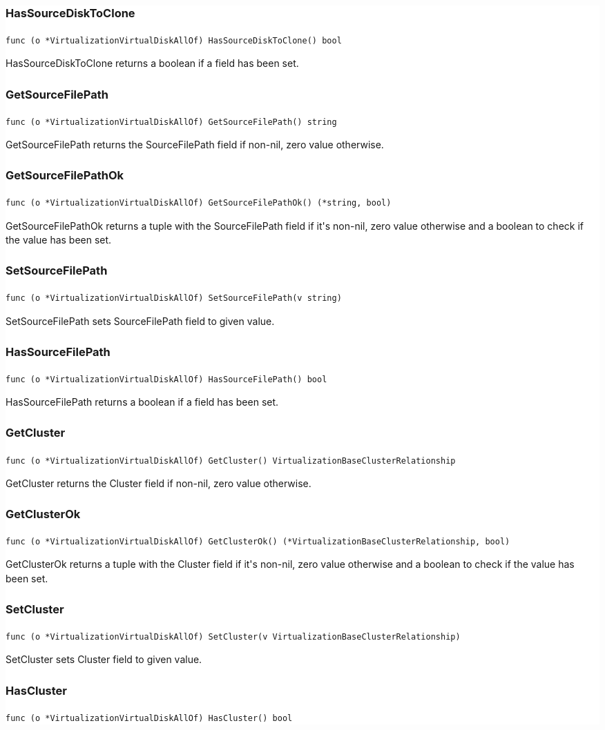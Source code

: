### HasSourceDiskToClone

`func (o *VirtualizationVirtualDiskAllOf) HasSourceDiskToClone() bool`

HasSourceDiskToClone returns a boolean if a field has been set.

### GetSourceFilePath

`func (o *VirtualizationVirtualDiskAllOf) GetSourceFilePath() string`

GetSourceFilePath returns the SourceFilePath field if non-nil, zero value otherwise.

### GetSourceFilePathOk

`func (o *VirtualizationVirtualDiskAllOf) GetSourceFilePathOk() (*string, bool)`

GetSourceFilePathOk returns a tuple with the SourceFilePath field if it's non-nil, zero value otherwise
and a boolean to check if the value has been set.

### SetSourceFilePath

`func (o *VirtualizationVirtualDiskAllOf) SetSourceFilePath(v string)`

SetSourceFilePath sets SourceFilePath field to given value.

### HasSourceFilePath

`func (o *VirtualizationVirtualDiskAllOf) HasSourceFilePath() bool`

HasSourceFilePath returns a boolean if a field has been set.

### GetCluster

`func (o *VirtualizationVirtualDiskAllOf) GetCluster() VirtualizationBaseClusterRelationship`

GetCluster returns the Cluster field if non-nil, zero value otherwise.

### GetClusterOk

`func (o *VirtualizationVirtualDiskAllOf) GetClusterOk() (*VirtualizationBaseClusterRelationship, bool)`

GetClusterOk returns a tuple with the Cluster field if it's non-nil, zero value otherwise
and a boolean to check if the value has been set.

### SetCluster

`func (o *VirtualizationVirtualDiskAllOf) SetCluster(v VirtualizationBaseClusterRelationship)`

SetCluster sets Cluster field to given value.

### HasCluster

`func (o *VirtualizationVirtualDiskAllOf) HasCluster() bool`
